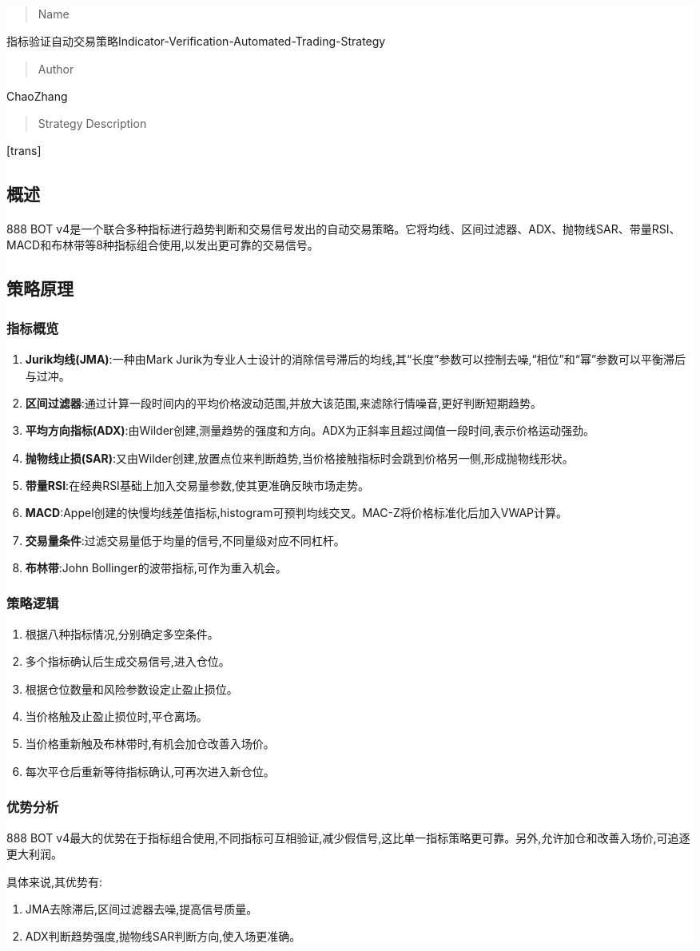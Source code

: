 
> Name

指标验证自动交易策略Indicator-Verification-Automated-Trading-Strategy

> Author

ChaoZhang

> Strategy Description

[trans]

## 概述

888 BOT v4是一个联合多种指标进行趋势判断和交易信号发出的自动交易策略。它将均线、区间过滤器、ADX、抛物线SAR、带量RSI、MACD和布林带等8种指标组合使用,以发出更可靠的交易信号。

## 策略原理

### 指标概览

1. **Jurik均线(JMA)**:一种由Mark Jurik为专业人士设计的消除信号滞后的均线,其“长度”参数可以控制去噪,“相位”和“幂”参数可以平衡滞后与过冲。

2. **区间过滤器**:通过计算一段时间内的平均价格波动范围,并放大该范围,来滤除行情噪音,更好判断短期趋势。 

3. **平均方向指标(ADX)**:由Wilder创建,测量趋势的强度和方向。ADX为正斜率且超过阈值一段时间,表示价格运动强劲。

4. **抛物线止损(SAR)**:又由Wilder创建,放置点位来判断趋势,当价格接触指标时会跳到价格另一侧,形成抛物线形状。

5. **带量RSI**:在经典RSI基础上加入交易量参数,使其更准确反映市场走势。

6. **MACD**:Appel创建的快慢均线差值指标,histogram可预判均线交叉。MAC-Z将价格标准化后加入VWAP计算。

7. **交易量条件**:过滤交易量低于均量的信号,不同量级对应不同杠杆。

8. **布林带**:John Bollinger的波带指标,可作为重入机会。

### 策略逻辑

1. 根据八种指标情况,分别确定多空条件。

2. 多个指标确认后生成交易信号,进入仓位。

3. 根据仓位数量和风险参数设定止盈止损位。

4. 当价格触及止盈止损位时,平仓离场。

5. 当价格重新触及布林带时,有机会加仓改善入场价。

6. 每次平仓后重新等待指标确认,可再次进入新仓位。

### 优势分析

888 BOT v4最大的优势在于指标组合使用,不同指标可互相验证,减少假信号,这比单一指标策略更可靠。另外,允许加仓和改善入场价,可追逐更大利润。

具体来说,其优势有:

1. JMA去除滞后,区间过滤器去噪,提高信号质量。

2. ADX判断趋势强度,抛物线SAR判断方向,使入场更准确。
